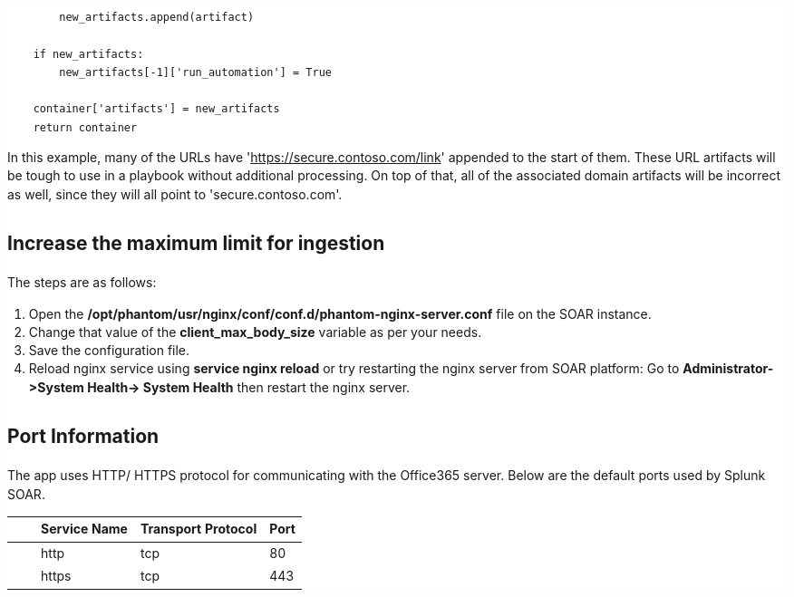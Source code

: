            new_artifacts.append(artifact)
    
        if new_artifacts:
            new_artifacts[-1]['run_automation'] = True
    
        container['artifacts'] = new_artifacts
        return container
    

In this example, many of the URLs have 'https://secure.contoso.com/link' appended to the start of them. These URL artifacts will be tough to use in a playbook without additional processing. On top of that, all of the associated domain artifacts will be incorrect as well, since they will all point to 'secure.contoso.com'.

Increase the maximum limit for ingestion
----------------------------------------

The steps are as follows:

1.  Open the **/opt/phantom/usr/nginx/conf/conf.d/phantom-nginx-server.conf** file on the SOAR instance.
2.  Change that value of the **client\_max\_body\_size** variable as per your needs.
3.  Save the configuration file.
4.  Reload nginx service using **service nginx reload** or try restarting the nginx server from SOAR platform: Go to **Administrator->System Health-> System Health** then restart the nginx server.

Port Information
----------------

The app uses HTTP/ HTTPS protocol for communicating with the Office365 server. Below are the default ports used by Splunk SOAR.

|         Service Name | Transport Protocol | Port |
|----------------------|--------------------|------|
|         http         | tcp                | 80   |
|         https        | tcp                | 443  |

[comment]: # " File: README.md"
[comment]: # "  Copyright (c) 2016-2024 Splunk Inc."
[comment]: # ""
[comment]: # "Licensed under the Apache License, Version 2.0 (the 'License');"
[comment]: # "you may not use this file except in compliance with the License."
[comment]: # "You may obtain a copy of the License at"
[comment]: # ""
[comment]: # "    http://www.apache.org/licenses/LICENSE-2.0"
[comment]: # ""
[comment]: # "Unless required by applicable law or agreed to in writing, software distributed under"
[comment]: # "the License is distributed on an 'AS IS' BASIS, WITHOUT WARRANTIES OR CONDITIONS OF ANY KIND,"
[comment]: # "either express or implied. See the License for the specific language governing permissions"
[comment]: # "and limitations under the License."
[comment]: # ""